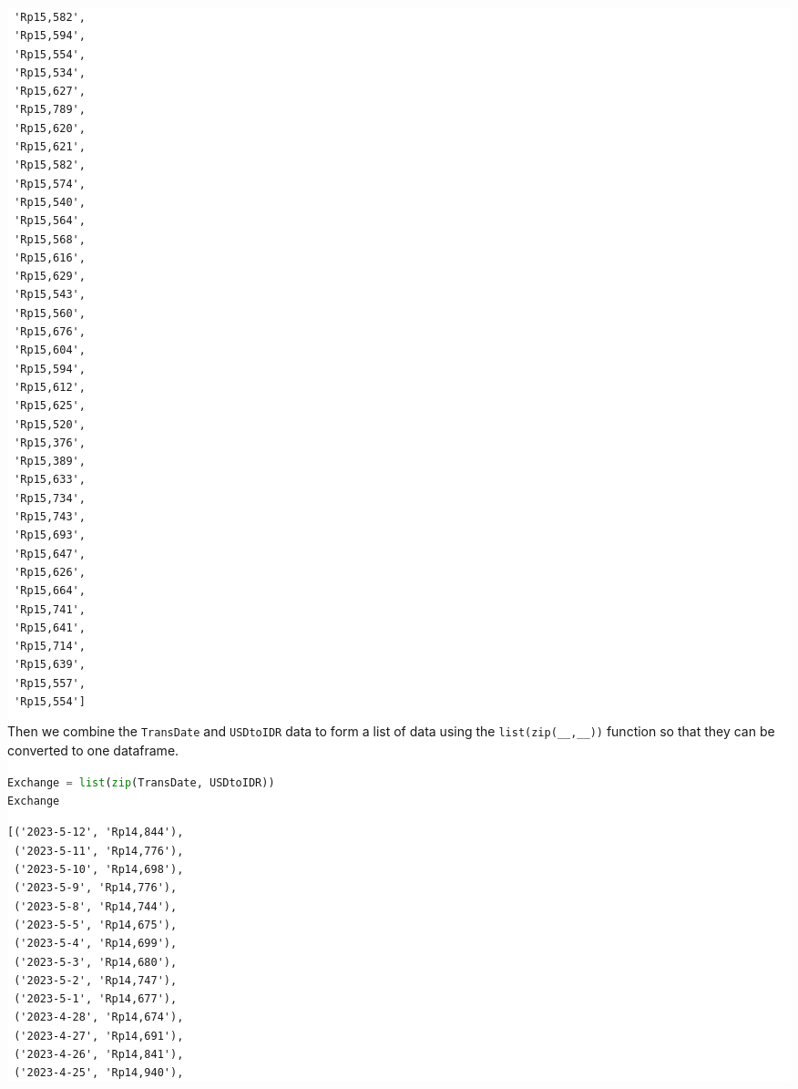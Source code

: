      'Rp15,582',
     'Rp15,594',
     'Rp15,554',
     'Rp15,534',
     'Rp15,627',
     'Rp15,789',
     'Rp15,620',
     'Rp15,621',
     'Rp15,582',
     'Rp15,574',
     'Rp15,540',
     'Rp15,564',
     'Rp15,568',
     'Rp15,616',
     'Rp15,629',
     'Rp15,543',
     'Rp15,560',
     'Rp15,676',
     'Rp15,604',
     'Rp15,594',
     'Rp15,612',
     'Rp15,625',
     'Rp15,520',
     'Rp15,376',
     'Rp15,389',
     'Rp15,633',
     'Rp15,734',
     'Rp15,743',
     'Rp15,693',
     'Rp15,647',
     'Rp15,626',
     'Rp15,664',
     'Rp15,741',
     'Rp15,641',
     'Rp15,714',
     'Rp15,639',
     'Rp15,557',
     'Rp15,554']




Then we combine the `TransDate` and `USDtoIDR` data to form a list of data using the `list(zip(__,__))` function so that they can be converted to one dataframe.


```python
Exchange = list(zip(TransDate, USDtoIDR))
Exchange
```




    [('2023-5-12', 'Rp14,844'),
     ('2023-5-11', 'Rp14,776'),
     ('2023-5-10', 'Rp14,698'),
     ('2023-5-9', 'Rp14,776'),
     ('2023-5-8', 'Rp14,744'),
     ('2023-5-5', 'Rp14,675'),
     ('2023-5-4', 'Rp14,699'),
     ('2023-5-3', 'Rp14,680'),
     ('2023-5-2', 'Rp14,747'),
     ('2023-5-1', 'Rp14,677'),
     ('2023-4-28', 'Rp14,674'),
     ('2023-4-27', 'Rp14,691'),
     ('2023-4-26', 'Rp14,841'),
     ('2023-4-25', 'Rp14,940'),